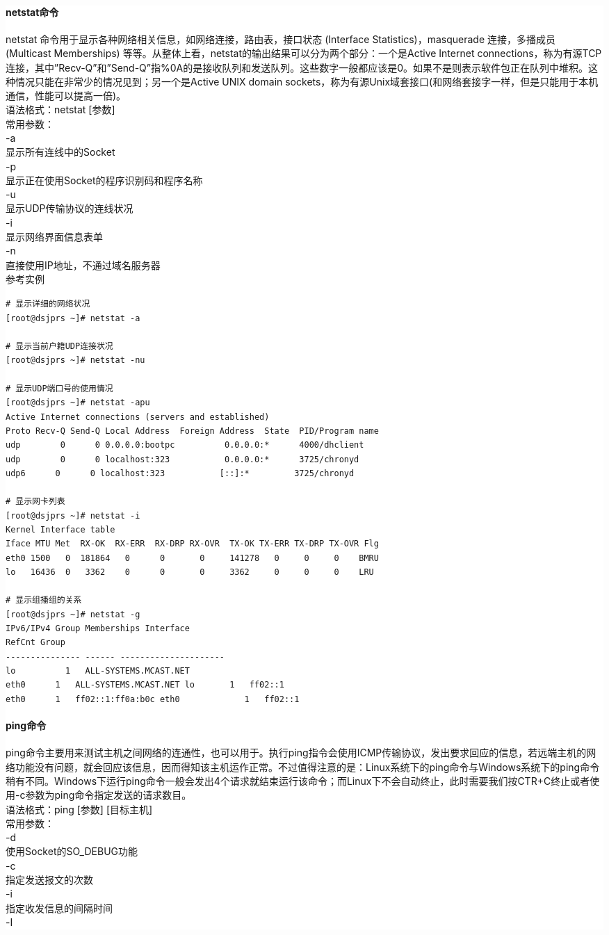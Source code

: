 #### netstat命令
netstat 命令用于显示各种网络相关信息，如网络连接，路由表，接口状态 (Interface Statistics)，masquerade 连接，多播成员 (Multicast Memberships) 等等。从整体上看，netstat的输出结果可以分为两个部分：一个是Active Internet connections，称为有源TCP连接，其中”Recv-Q”和”Send-Q”指%0A的是接收队列和发送队列。这些数字一般都应该是0。如果不是则表示软件包正在队列中堆积。这种情况只能在非常少的情况见到；另一个是Active UNIX domain sockets，称为有源Unix域套接口(和网络套接字一样，但是只能用于本机通信，性能可以提高一倍)。  
语法格式：netstat [参数]  
常用参数：  
-a  
显示所有连线中的Socket  
-p  
显示正在使用Socket的程序识别码和程序名称  
-u  
显示UDP传输协议的连线状况  
-i  
显示网络界面信息表单  
-n  
直接使用IP地址，不通过域名服务器  
参考实例

```shell
# 显示详细的网络状况
[root@dsjprs ~]# netstat -a

# 显示当前户籍UDP连接状况
[root@dsjprs ~]# netstat -nu

# 显示UDP端口号的使用情况
[root@dsjprs ~]# netstat -apu 
Active Internet connections (servers and established)
Proto Recv-Q Send-Q Local Address  Foreign Address  State  PID/Program name    
udp        0      0 0.0.0.0:bootpc          0.0.0.0:*      4000/dhclient       
udp        0      0 localhost:323           0.0.0.0:*      3725/chronyd        
udp6      0      0 localhost:323           [::]:*         3725/chronyd 

# 显示网卡列表
[root@dsjprs ~]# netstat -i 
Kernel Interface table 
Iface MTU Met  RX-OK  RX-ERR  RX-DRP RX-OVR  TX-OK TX-ERR TX-DRP TX-OVR Flg 
eth0 1500   0  181864   0      0       0     141278   0     0     0    BMRU 
lo   16436  0   3362    0      0       0     3362     0     0     0    LRU

# 显示组播组的关系
[root@dsjprs ~]# netstat -g 
IPv6/IPv4 Group Memberships Interface    
RefCnt Group 
--------------- ------ ---------------------
lo          1   ALL-SYSTEMS.MCAST.NET 
eth0      1   ALL-SYSTEMS.MCAST.NET lo       1   ff02::1 
eth0      1   ff02::1:ff0a:b0c eth0          	1   ff02::1
```

#### ping命令
ping命令主要用来测试主机之间网络的连通性，也可以用于。执行ping指令会使用ICMP传输协议，发出要求回应的信息，若远端主机的网络功能没有问题，就会回应该信息，因而得知该主机运作正常。不过值得注意的是：Linux系统下的ping命令与Windows系统下的ping命令稍有不同。Windows下运行ping命令一般会发出4个请求就结束运行该命令；而Linux下不会自动终止，此时需要我们按CTR+C终止或者使用-c参数为ping命令指定发送的请求数目。  
语法格式：ping [参数] [目标主机]  
常用参数：  
-d  
使用Socket的SO_DEBUG功能  
-c  
指定发送报文的次数  
-i  
指定收发信息的间隔时间  
-I  